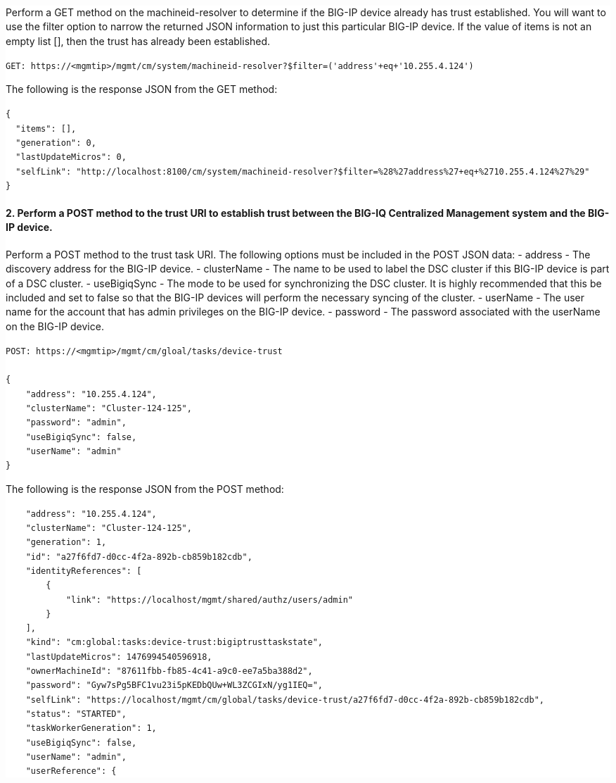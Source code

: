 Perform a GET method on the machineid-resolver to determine if the BIG-IP device already has trust established. You will want to use the filter option to narrow the returned JSON information to just this particular BIG-IP device. If the value of items is not an empty list [], then the trust has already been established.
```
GET: https://<mgmtip>/mgmt/cm/system/machineid-resolver?$filter=('address'+eq+'10.255.4.124')
```
The following is the response JSON from the GET method:
```
{
  "items": [],
  "generation": 0,
  "lastUpdateMicros": 0,
  "selfLink": "http://localhost:8100/cm/system/machineid-resolver?$filter=%28%27address%27+eq+%2710.255.4.124%27%29"
}
```

#### 2. Perform a POST method to the trust URI to establish trust between the BIG-IQ Centralized Management system and the BIG-IP device.

Perform a POST method to the trust task URI. The following options must be included in the POST JSON data:
	- address - The discovery address for the BIG-IP device.
	- clusterName - The name to be used to label the DSC cluster if this BIG-IP device is part of a DSC cluster.
	- useBigiqSync - The mode to be used for synchronizing the DSC cluster.  It is highly recommended that this be included and set to false so that the BIG-IP devices will perform the necessary syncing of the cluster.
	- userName - The user name for the account that has admin privileges on the BIG-IP device.
	- password - The password associated with the userName on the BIG-IP device.
```
POST: https://<mgmtip>/mgmt/cm/gloal/tasks/device-trust

{
    "address": "10.255.4.124",
    "clusterName": "Cluster-124-125",
    "password": "admin",
    "useBigiqSync": false,
    "userName": "admin"
}
```
The following is the response JSON from the POST method:
```
    "address": "10.255.4.124",
    "clusterName": "Cluster-124-125",
    "generation": 1,
    "id": "a27f6fd7-d0cc-4f2a-892b-cb859b182cdb",
    "identityReferences": [
        {
            "link": "https://localhost/mgmt/shared/authz/users/admin"
        }
    ],
    "kind": "cm:global:tasks:device-trust:bigiptrusttaskstate",
    "lastUpdateMicros": 1476994540596918,
    "ownerMachineId": "87611fbb-fb85-4c41-a9c0-ee7a5ba388d2",
    "password": "Gyw7sPg5BFC1vu23i5pKEDbQUw+WL3ZCGIxN/yg1IEQ=",
    "selfLink": "https://localhost/mgmt/cm/global/tasks/device-trust/a27f6fd7-d0cc-4f2a-892b-cb859b182cdb",
    "status": "STARTED",
    "taskWorkerGeneration": 1,
    "useBigiqSync": false,
    "userName": "admin",
    "userReference": {
```